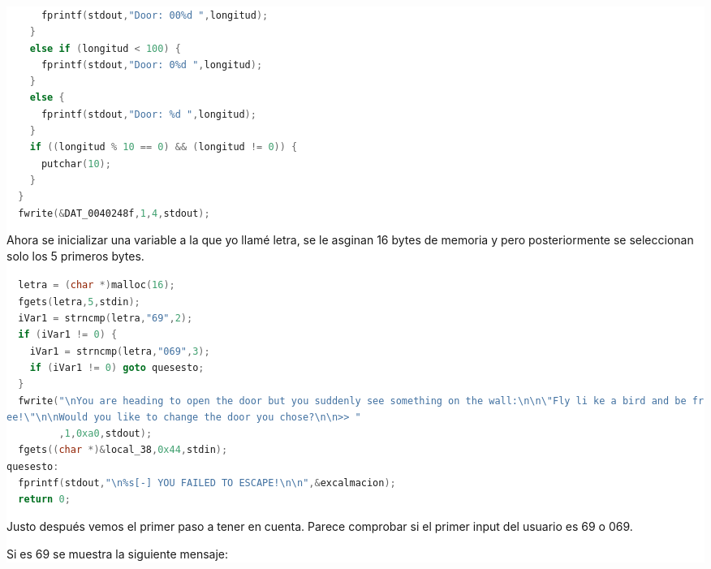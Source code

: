 ```c
      fprintf(stdout,"Door: 00%d ",longitud);
    }
    else if (longitud < 100) {
      fprintf(stdout,"Door: 0%d ",longitud);
    }
    else {
      fprintf(stdout,"Door: %d ",longitud);
    }
    if ((longitud % 10 == 0) && (longitud != 0)) {
      putchar(10);
    }
  }
  fwrite(&DAT_0040248f,1,4,stdout);
```

Ahora se inicializar una variable a la que yo llamé letra, se le asginan 16 bytes de memoria y pero posteriormente se seleccionan solo los 5 primeros bytes.

```c
  letra = (char *)malloc(16);
  fgets(letra,5,stdin);
  iVar1 = strncmp(letra,"69",2);
  if (iVar1 != 0) {
    iVar1 = strncmp(letra,"069",3);
    if (iVar1 != 0) goto quesesto;
  }
  fwrite("\nYou are heading to open the door but you suddenly see something on the wall:\n\n\"Fly li ke a bird and be free!\"\n\nWould you like to change the door you chose?\n\n>> "
         ,1,0xa0,stdout);
  fgets((char *)&local_38,0x44,stdin);
quesesto:
  fprintf(stdout,"\n%s[-] YOU FAILED TO ESCAPE!\n\n",&excalmacion);
  return 0;
```
Justo después vemos el primer paso a tener en cuenta. Parece comprobar si el primer input del usuario es 69 o 069.

Si es 69 se muestra la siguiente mensaje:
